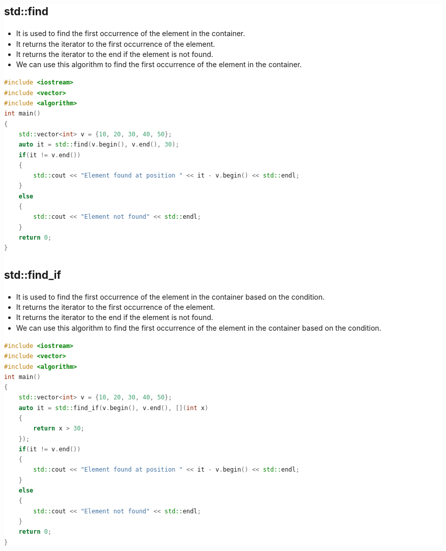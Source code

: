 ## std::find

- It is used to find the first occurrence of the element in the container.
- It returns the iterator to the first occurrence of the element.
- It returns the iterator to the end if the element is not found.
- We can use this algorithm to find the first occurrence of the element in the container.

```cpp
#include <iostream>
#include <vector>
#include <algorithm>
int main()
{
    std::vector<int> v = {10, 20, 30, 40, 50};
    auto it = std::find(v.begin(), v.end(), 30);
    if(it != v.end())
    {
        std::cout << "Element found at position " << it - v.begin() << std::endl;
    }
    else
    {
        std::cout << "Element not found" << std::endl;
    }
    return 0;
}
```

## std::find_if

- It is used to find the first occurrence of the element in the container based on the condition.
- It returns the iterator to the first occurrence of the element.
- It returns the iterator to the end if the element is not found.
- We can use this algorithm to find the first occurrence of the element in the container based on the condition.

```cpp
#include <iostream>
#include <vector>
#include <algorithm>
int main()
{
    std::vector<int> v = {10, 20, 30, 40, 50};
    auto it = std::find_if(v.begin(), v.end(), [](int x)
    {
        return x > 30;
    });
    if(it != v.end())
    {
        std::cout << "Element found at position " << it - v.begin() << std::endl;
    }
    else
    {
        std::cout << "Element not found" << std::endl;
    }
    return 0;
}
```
